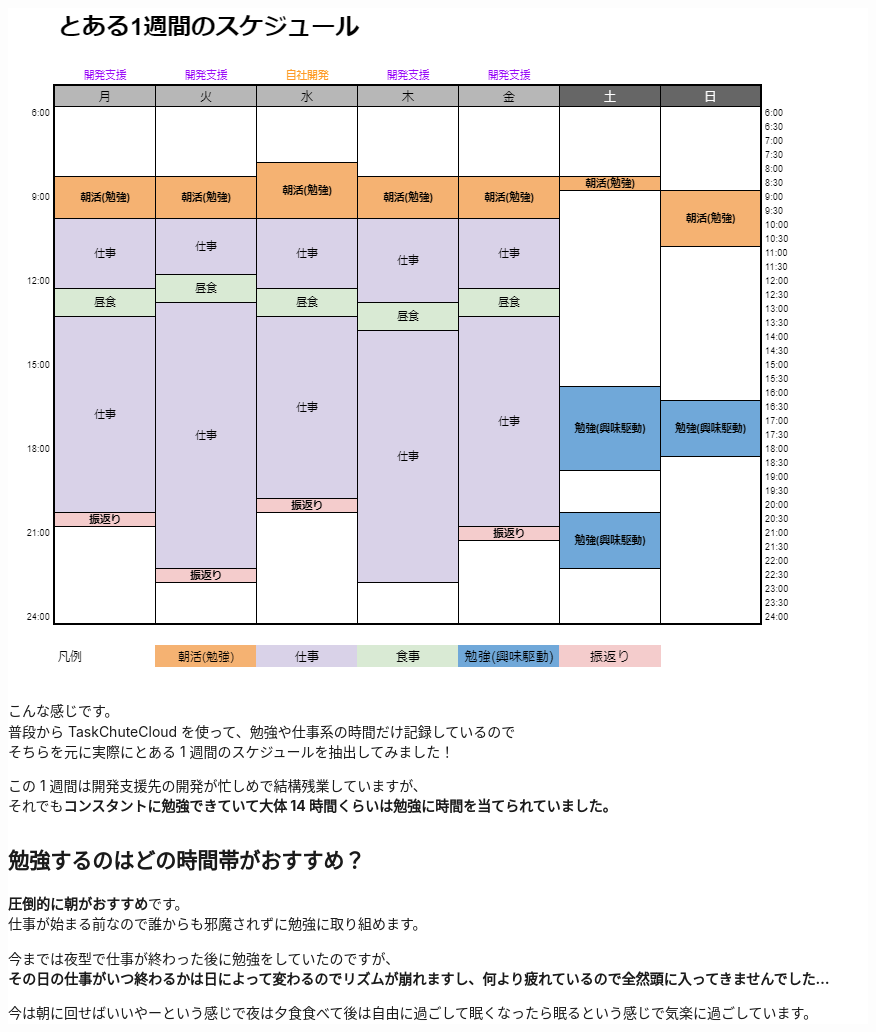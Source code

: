 ![とある1週間のスケジュール](Snipaste_2021-09-30_22-49-25.png)

こんな感じです。  
普段から TaskChuteCloud を使って、勉強や仕事系の時間だけ記録しているので  
そちらを元に実際にとある 1 週間のスケジュールを抽出してみました！

この 1 週間は開発支援先の開発が忙しめで結構残業していますが、  
それでも**コンスタントに勉強できていて大体 14 時間くらいは勉強に時間を当てられていました。**

## 勉強するのはどの時間帯がおすすめ？

**圧倒的に朝がおすすめ**です。  
仕事が始まる前なので誰からも邪魔されずに勉強に取り組めます。

今までは夜型で仕事が終わった後に勉強をしていたのですが、  
**その日の仕事がいつ終わるかは日によって変わるのでリズムが崩れますし、何より疲れているので全然頭に入ってきませんでした…**

今は朝に回せばいいやーという感じで夜は夕食食べて後は自由に過ごして眠くなったら眠るという感じで気楽に過ごしています。
